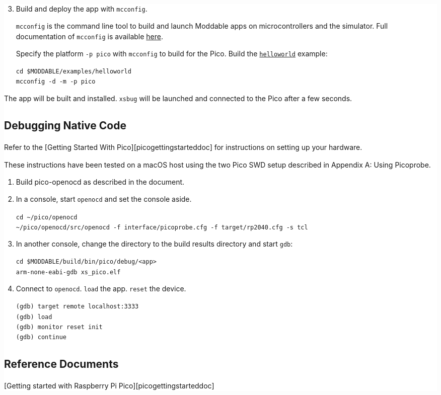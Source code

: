 3. Build and deploy the app with `mcconfig`.

	`mcconfig` is the command line tool to build and launch Moddable apps on microcontrollers and the simulator. Full documentation of `mcconfig` is available [here](../tools/tools.md). 
	
	Specify the platform `-p pico` with `mcconfig` to build for the Pico. Build the [`helloworld`](../../examples/helloworld) example:
	
	```text
	cd $MODDABLE/examples/helloworld
	mcconfig -d -m -p pico
	```

The app will be built and installed. `xsbug` will be launched and connected to the Pico after a few seconds.



<a id="debugging-native-code"></a>
## Debugging Native Code

Refer to the [Getting Started With Pico][picogettingstarteddoc] for 
instructions on setting up your hardware.

These instructions have been tested on a macOS host using the two Pico SWD setup described in Appendix A: Using Picoprobe.

1. Build pico-openocd as described in the document.

2. In a console, start `openocd` and set the console aside.

	```text
	cd ~/pico/openocd
	~/pico/openocd/src/openocd -f interface/picoprobe.cfg -f target/rp2040.cfg -s tcl
	```

3. In another console, change the directory to the build results directory and start `gdb`:

	```text
	cd $MODDABLE/build/bin/pico/debug/<app>
	arm-none-eabi-gdb xs_pico.elf
	```

4. Connect to `openocd`. `load` the app. `reset` the device.

	```text
	(gdb) target remote localhost:3333
	(gdb) load
	(gdb) monitor reset init
	(gdb) continue
	```
	
<a id="reference"></a>
## Reference Documents

[Getting started with Raspberry Pi Pico][picogettingstarteddoc]
